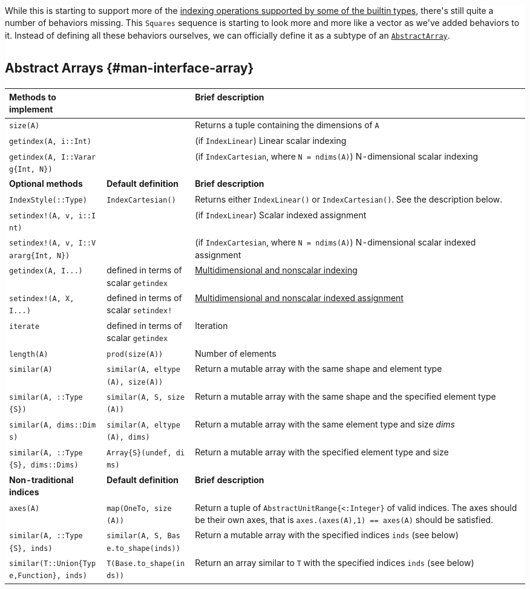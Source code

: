 
While this is starting to support more of the [indexing operations supported by some of the builtin types](/manual/arrays#man-array-indexing), there&#39;s still quite a number of behaviors missing. This `Squares` sequence is starting to look more and more like a vector as we&#39;ve added behaviors to it. Instead of defining all these behaviors ourselves, we can officially define it as a subtype of an [`AbstractArray`](/base/arrays#Core.AbstractArray).

## Abstract Arrays {#man-interface-array}

| Methods to implement                     |                                        | Brief description                                                                                                                                                |
|:---------------------------------------- |:-------------------------------------- |:---------------------------------------------------------------------------------------------------------------------------------------------------------------- |
| `size(A)`                                |                                        | Returns a tuple containing the dimensions of `A`                                                                                                                 |
| `getindex(A, i::Int)`                    |                                        | (if `IndexLinear`) Linear scalar indexing                                                                                                                        |
| `getindex(A, I::Vararg{Int, N})`         |                                        | (if `IndexCartesian`, where `N = ndims(A)`) N-dimensional scalar indexing                                                                                        |
| **Optional methods**                     | **Default definition**                 | **Brief description**                                                                                                                                            |
| `IndexStyle(::Type)`                     | `IndexCartesian()`                     | Returns either `IndexLinear()` or `IndexCartesian()`. See the description below.                                                                                 |
| `setindex!(A, v, i::Int)`                |                                        | (if `IndexLinear`) Scalar indexed assignment                                                                                                                     |
| `setindex!(A, v, I::Vararg{Int, N})`     |                                        | (if `IndexCartesian`, where `N = ndims(A)`) N-dimensional scalar indexed assignment                                                                              |
| `getindex(A, I...)`                      | defined in terms of scalar `getindex`  | [Multidimensional and nonscalar indexing](/manual/arrays#man-array-indexing)                                                                                     |
| `setindex!(A, X, I...)`                  | defined in terms of scalar `setindex!` | [Multidimensional and nonscalar indexed assignment](/manual/arrays#man-array-indexing)                                                                           |
| `iterate`                                | defined in terms of scalar `getindex`  | Iteration                                                                                                                                                        |
| `length(A)`                              | `prod(size(A))`                        | Number of elements                                                                                                                                               |
| `similar(A)`                             | `similar(A, eltype(A), size(A))`       | Return a mutable array with the same shape and element type                                                                                                      |
| `similar(A, ::Type{S})`                  | `similar(A, S, size(A))`               | Return a mutable array with the same shape and the specified element type                                                                                        |
| `similar(A, dims::Dims)`                 | `similar(A, eltype(A), dims)`          | Return a mutable array with the same element type and size _dims_                                                                                                |
| `similar(A, ::Type{S}, dims::Dims)`      | `Array{S}(undef, dims)`                | Return a mutable array with the specified element type and size                                                                                                  |
| **Non-traditional indices**              | **Default definition**                 | **Brief description**                                                                                                                                            |
| `axes(A)`                                | `map(OneTo, size(A))`                  | Return a tuple of `AbstractUnitRange{<:Integer}` of valid indices. The axes should be their own axes, that is `axes.(axes(A),1) == axes(A)` should be satisfied. |
| `similar(A, ::Type{S}, inds)`            | `similar(A, S, Base.to_shape(inds))`   | Return a mutable array with the specified indices `inds` (see below)                                                                                             |
| `similar(T::Union{Type,Function}, inds)` | `T(Base.to_shape(inds))`               | Return an array similar to `T` with the specified indices `inds` (see below)                                                                                     |

